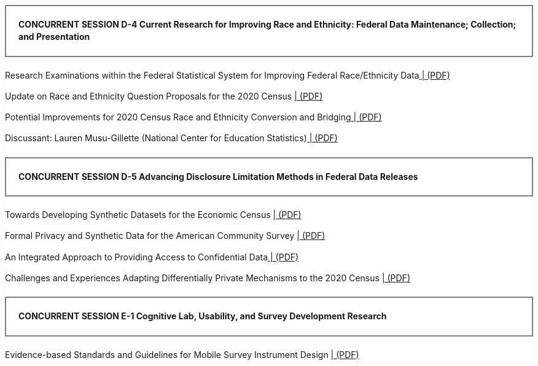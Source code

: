   <div style="padding: 20px; margin-top: 20px; margin-bottom: 20px; border: gray 2px solid;">
    <b>CONCURRENT SESSION D-4 Current Research for Improving Race and Ethnicity: Federal Data Maintenance; Collection; and Presentation</b>
  </div>

  <div class="contenta">
    <p>
      Research Examinations within the Federal Statistical System for Improving Federal Race/Ethnicity Data<a href="{{ '/assets/files/docs/D_4HronisMcCarrollRaceandEthnicityResearch.pdf' | relative_url }}" target="_blank"> |
        (PDF)</a>
    </p>
    <p>
      Update on Race and Ethnicity Question Proposals for the 2020 Census
      <a href="{{ '/assets/files/docs/D_JonesUpdateonRaceEthnicityfor2018FCSM_Jones 030518.pdf' | relative_url }}" target="_blank"> | (PDF)</a>
    </p>
    <p>
      Potential Improvements for 2020 Census Race and Ethnicity Conversion and Bridging<a href="{{ '/assets/files/docs/D_4Bolender_bridging.pdf' | relative_url }}" target="_blank"> | (PDF)</a>
    </p>
    <p>
      Discussant: Lauren Musu-Gillette (National Center for Education Statistics)<a href="/D_4FCSM2018Musu_GilletteDiscussion.pdf' | relative_url }}" target="_blank"> | (PDF)</a>
    </p>
  </div>



  <div style="padding: 20px; margin-top: 20px; margin-bottom: 20px; border: gray 2px solid;">
    <b>CONCURRENT SESSION D-5
      Advancing Disclosure Limitation Methods in Federal Data Releases
    </b>
  </div>
  <div class="contenta">
    <p>
      Towards Developing Synthetic Datasets for the Economic Census
      <a href="{{ '/assets/files/docs/construction.pdf' | relative_url }}" target="_blank"> | (PDF)</a>
    </p>
    <p>
      Formal Privacy and Synthetic Data for the American Community Survey
      <a href="{{ '/assets/files/docs/D5FreimanRodriguezReiter.pdf' | relative_url }}" target="_blank"> | (PDF)</a>
    </p>
    <p>
      An Integrated Approach to Providing Access to Confidential Data<a href="{{ '/assets/files/docs/D_5Reiter.pdf' | relative_url }}" target="_blank"> | (PDF)</a>
    </p>
    <p>
      Challenges and Experiences Adapting Differentially Private Mechanisms to the 2020 Census
      <a href="{{ '/assets/files/docs/construction.pdf' | relative_url }}" target="_blank"> | (PDF)</a>
    </p>
  </div>
  <p></p>
  <div style="padding: 20px; margin-top: 20px; margin-bottom: 20px; border: gray 2px solid;">
    <b>CONCURRENT SESSION E-1
      Cognitive Lab, Usability, and Survey
      Development Research
    </b>
  </div>
  <div class="contenta">
    <p>
      Evidence-based Standards and Guidelines for Mobile Survey Instrument Design
      <a href="{{ '/assets/files/docs/E_1Wang_FCSM2018.pdf' | relative_url }}" target="_blank"> | (PDF)</a>